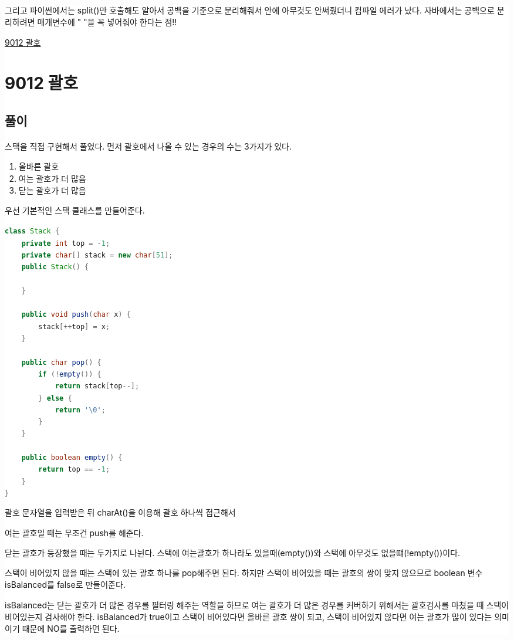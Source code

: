    그리고 파이썬에서는 split()만 호출해도 알아서 공백을 기준으로 분리해줘서 안에 아무것도 안써줬더니 컴파일 에러가 났다. 자바에서는 공백으로 분리하려면 매개변수에 " "을 꼭 넣어줘야 한다는 점!!



[9012 괄호](https://www.acmicpc.net/problem/9012)

# 9012 괄호

## 풀이

스택을 직접 구현해서 풀었다. 먼저 괄호에서 나올 수 있는 경우의 수는 3가지가 있다.

1. 올바른 괄호
2. 여는 괄호가 더 많음
3. 닫는 괄호가 더 많음

우선 기본적인 스택 클래스를 만들어준다.

```java
class Stack {
    private int top = -1;
    private char[] stack = new char[51];
    public Stack() {
        
    }
    
    public void push(char x) {
        stack[++top] = x;
    }
    
    public char pop() {
        if (!empty()) {
            return stack[top--];
        } else {
            return '\0';
        }
    }
    
    public boolean empty() {
        return top == -1;
    }
}
```

괄호 문자열을 입력받은 뒤 charAt()을 이용해 괄호 하나씩 접근해서

여는 괄호일 때는 무조건 push를 해준다.

닫는 괄호가 등장했을 때는 두가지로 나뉜다. 스택에 여는괄호가 하나라도 있을때(empty())와 스택에 아무것도 없을떄(!empty())이다.

스택이 비어있지 않을 때는 스택에 있는 괄호 하나를 pop해주면 된다. 하지만 스택이 비어있을 때는 괄호의 쌍이 맞지 않으므로 boolean 변수 isBalanced를 false로 만들어준다.

isBalanced는 닫는 괄호가 더 많은 경우를 필터링 해주는 역할을 하므로 여는 괄호가 더 많은 경우를 커버하기 위해서는 괄호검사를 마쳤을 때 스택이 비어있는지 검사해야 한다. isBalanced가 true이고 스택이 비어있다면 올바른 괄호 쌍이 되고, 스택이 비어있지 않다면 여는 괄호가 많이 있다는 의미이기 때문에 NO를 출력하면 된다.

